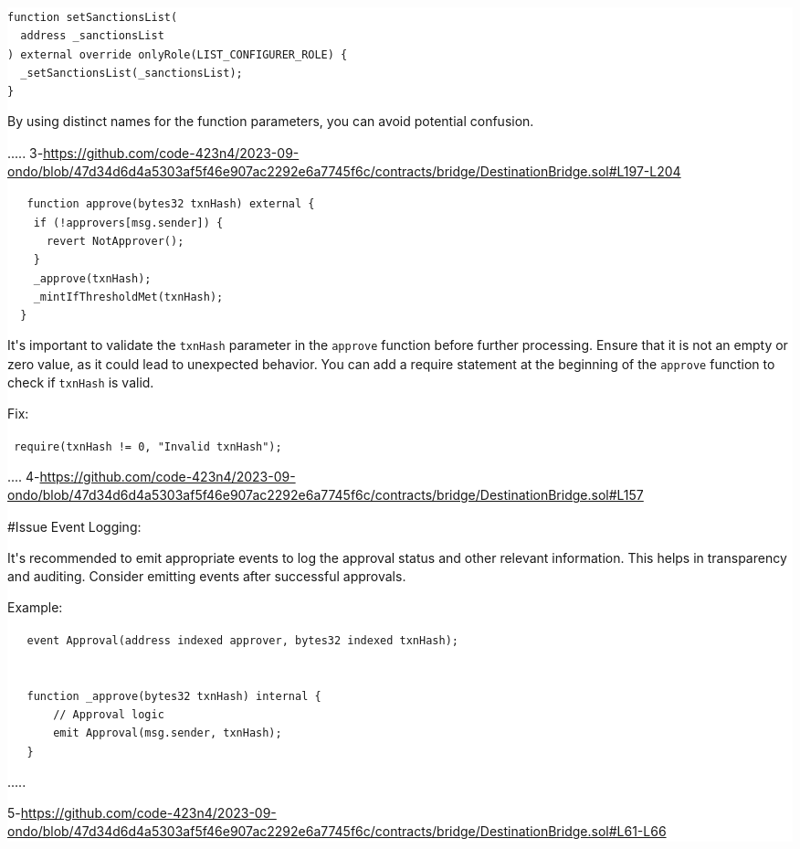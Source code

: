 ```
function setSanctionsList(
  address _sanctionsList
) external override onlyRole(LIST_CONFIGURER_ROLE) {
  _setSanctionsList(_sanctionsList);
}
```
By using distinct names for the function parameters, you can avoid potential confusion.


.....
3-https://github.com/code-423n4/2023-09-ondo/blob/47d34d6d4a5303af5f46e907ac2292e6a7745f6c/contracts/bridge/DestinationBridge.sol#L197-L204

```
   function approve(bytes32 txnHash) external {
    if (!approvers[msg.sender]) {
      revert NotApprover();
    }
    _approve(txnHash);
    _mintIfThresholdMet(txnHash);
  }
  ```
It's important to validate the `txnHash` parameter in the `approve` function before further processing. Ensure that it is not an empty or zero value, as it could lead to unexpected behavior. You can add a require statement at the beginning of the `approve` function to check if `txnHash` is valid.

 Fix:
```  
 require(txnHash != 0, "Invalid txnHash");
```

....
4-https://github.com/code-423n4/2023-09-ondo/blob/47d34d6d4a5303af5f46e907ac2292e6a7745f6c/contracts/bridge/DestinationBridge.sol#L157

#Issue
Event Logging:

 It's recommended to emit appropriate events to log the approval status and other relevant information. This helps in transparency and auditing. Consider emitting events after successful approvals.

   Example:
```
   event Approval(address indexed approver, bytes32 indexed txnHash);
   

   function _approve(bytes32 txnHash) internal {
       // Approval logic
       emit Approval(msg.sender, txnHash);
   }
```
  
   
.....

5-https://github.com/code-423n4/2023-09-ondo/blob/47d34d6d4a5303af5f46e907ac2292e6a7745f6c/contracts/bridge/DestinationBridge.sol#L61-L66
